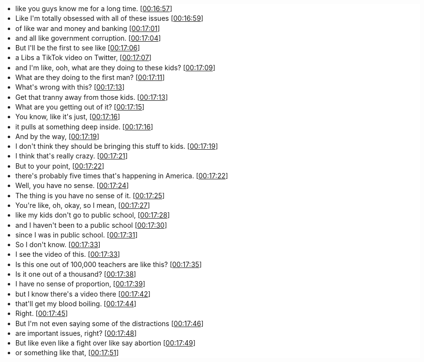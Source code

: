 *  like you guys know me for a long time. [[00:16:57](https://www.youtube.com/watch?v=6odkwbZ3lyc&t=1017.4799999999999s)]
*  Like I'm totally obsessed with all of these issues [[00:16:59](https://www.youtube.com/watch?v=6odkwbZ3lyc&t=1019.52s)]
*  of like war and money and banking [[00:17:01](https://www.youtube.com/watch?v=6odkwbZ3lyc&t=1021.88s)]
*  and all like government corruption. [[00:17:04](https://www.youtube.com/watch?v=6odkwbZ3lyc&t=1024.32s)]
*  But I'll be the first to see like [[00:17:06](https://www.youtube.com/watch?v=6odkwbZ3lyc&t=1026.3999999999999s)]
*  a Libs a TikTok video on Twitter, [[00:17:07](https://www.youtube.com/watch?v=6odkwbZ3lyc&t=1027.8799999999999s)]
*  and I'm like, ooh, what are they doing to these kids? [[00:17:09](https://www.youtube.com/watch?v=6odkwbZ3lyc&t=1029.76s)]
*  What are they doing to the first man? [[00:17:11](https://www.youtube.com/watch?v=6odkwbZ3lyc&t=1031.48s)]
*  What's wrong with this? [[00:17:13](https://www.youtube.com/watch?v=6odkwbZ3lyc&t=1033.08s)]
*  Get that tranny away from those kids. [[00:17:13](https://www.youtube.com/watch?v=6odkwbZ3lyc&t=1033.9199999999998s)]
*  What are you getting out of it? [[00:17:15](https://www.youtube.com/watch?v=6odkwbZ3lyc&t=1035.1599999999999s)]
*  You know, like it's just, [[00:17:16](https://www.youtube.com/watch?v=6odkwbZ3lyc&t=1036.0s)]
*  it pulls at something deep inside. [[00:17:16](https://www.youtube.com/watch?v=6odkwbZ3lyc&t=1036.84s)]
*  And by the way, [[00:17:19](https://www.youtube.com/watch?v=6odkwbZ3lyc&t=1039.0s)]
*  I don't think they should be bringing this stuff to kids. [[00:17:19](https://www.youtube.com/watch?v=6odkwbZ3lyc&t=1039.84s)]
*  I think that's really crazy. [[00:17:21](https://www.youtube.com/watch?v=6odkwbZ3lyc&t=1041.1599999999999s)]
*  But to your point, [[00:17:22](https://www.youtube.com/watch?v=6odkwbZ3lyc&t=1042.0s)]
*  there's probably five times that's happening in America. [[00:17:22](https://www.youtube.com/watch?v=6odkwbZ3lyc&t=1042.84s)]
*  Well, you have no sense. [[00:17:24](https://www.youtube.com/watch?v=6odkwbZ3lyc&t=1044.6799999999998s)]
*  The thing is you have no sense of it. [[00:17:25](https://www.youtube.com/watch?v=6odkwbZ3lyc&t=1045.84s)]
*  You're like, oh, okay, so I mean, [[00:17:27](https://www.youtube.com/watch?v=6odkwbZ3lyc&t=1047.36s)]
*  like my kids don't go to public school, [[00:17:28](https://www.youtube.com/watch?v=6odkwbZ3lyc&t=1048.84s)]
*  and I haven't been to a public school [[00:17:30](https://www.youtube.com/watch?v=6odkwbZ3lyc&t=1050.48s)]
*  since I was in public school. [[00:17:31](https://www.youtube.com/watch?v=6odkwbZ3lyc&t=1051.76s)]
*  So I don't know. [[00:17:33](https://www.youtube.com/watch?v=6odkwbZ3lyc&t=1053.12s)]
*  I see the video of this. [[00:17:33](https://www.youtube.com/watch?v=6odkwbZ3lyc&t=1053.96s)]
*  Is this one out of 100,000 teachers are like this? [[00:17:35](https://www.youtube.com/watch?v=6odkwbZ3lyc&t=1055.24s)]
*  Is it one out of a thousand? [[00:17:38](https://www.youtube.com/watch?v=6odkwbZ3lyc&t=1058.52s)]
*  I have no sense of proportion, [[00:17:39](https://www.youtube.com/watch?v=6odkwbZ3lyc&t=1059.9199999999998s)]
*  but I know there's a video there [[00:17:42](https://www.youtube.com/watch?v=6odkwbZ3lyc&t=1062.76s)]
*  that'll get my blood boiling. [[00:17:44](https://www.youtube.com/watch?v=6odkwbZ3lyc&t=1064.0s)]
*  Right. [[00:17:45](https://www.youtube.com/watch?v=6odkwbZ3lyc&t=1065.8s)]
*  But I'm not even saying some of the distractions [[00:17:46](https://www.youtube.com/watch?v=6odkwbZ3lyc&t=1066.64s)]
*  are important issues, right? [[00:17:48](https://www.youtube.com/watch?v=6odkwbZ3lyc&t=1068.32s)]
*  But like even like a fight over like say abortion [[00:17:49](https://www.youtube.com/watch?v=6odkwbZ3lyc&t=1069.8s)]
*  or something like that, [[00:17:51](https://www.youtube.com/watch?v=6odkwbZ3lyc&t=1071.8s)]